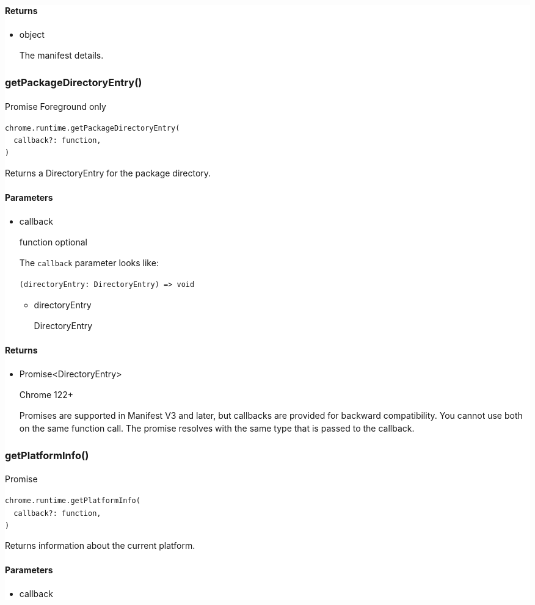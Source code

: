#### Returns

- object
  
  The manifest details.

### getPackageDirectoryEntry()

Promise Foreground only

```
chrome.runtime.getPackageDirectoryEntry(
  callback?: function,
)
```

Returns a DirectoryEntry for the package directory.

#### Parameters

- callback
  
  function optional
  
  The `callback` parameter looks like:
  
  ```
  (directoryEntry: DirectoryEntry) => void
  ```
  
  - directoryEntry
    
    DirectoryEntry

#### Returns

- Promise&lt;DirectoryEntry&gt;
  
  Chrome 122+
  
  Promises are supported in Manifest V3 and later, but callbacks are provided for backward compatibility. You cannot use both on the same function call. The promise resolves with the same type that is passed to the callback.

### getPlatformInfo()

Promise

```
chrome.runtime.getPlatformInfo(
  callback?: function,
)
```

Returns information about the current platform.

#### Parameters

- callback
  